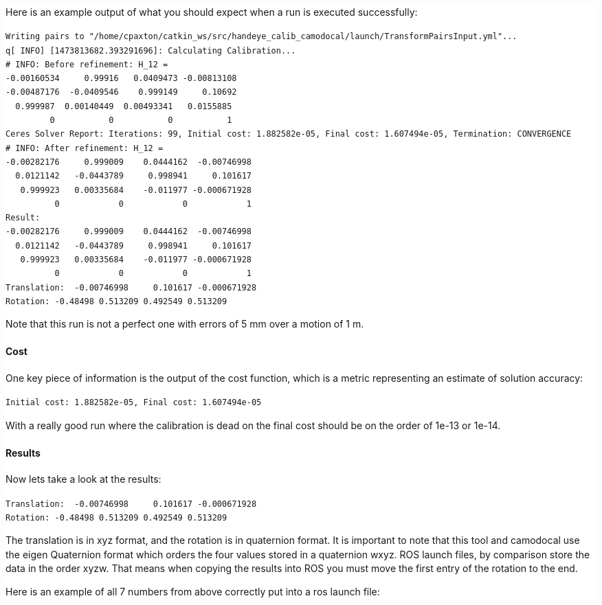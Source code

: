 Here is an example output of what you should expect when a run is executed successfully:

```
Writing pairs to "/home/cpaxton/catkin_ws/src/handeye_calib_camodocal/launch/TransformPairsInput.yml"...
q[ INFO] [1473813682.393291696]: Calculating Calibration...
# INFO: Before refinement: H_12 =
-0.00160534     0.99916   0.0409473 -0.00813108
-0.00487176  -0.0409546    0.999149     0.10692
  0.999987  0.00140449  0.00493341   0.0155885
         0           0           0           1
Ceres Solver Report: Iterations: 99, Initial cost: 1.882582e-05, Final cost: 1.607494e-05, Termination: CONVERGENCE
# INFO: After refinement: H_12 =
-0.00282176     0.999009    0.0444162  -0.00746998
  0.0121142   -0.0443789     0.998941     0.101617
   0.999923   0.00335684    -0.011977 -0.000671928
          0            0            0            1
Result:
-0.00282176     0.999009    0.0444162  -0.00746998
  0.0121142   -0.0443789     0.998941     0.101617
   0.999923   0.00335684    -0.011977 -0.000671928
          0            0            0            1
Translation:  -0.00746998     0.101617 -0.000671928
Rotation: -0.48498 0.513209 0.492549 0.513209
```

Note that this run is not a perfect one with errors of 5 mm over a motion of 1 m.

#### Cost

One key piece of information is the output of the cost function, which is a metric representing an estimate of solution accuracy:

```
Initial cost: 1.882582e-05, Final cost: 1.607494e-05
```

With a really good run where the calibration is dead on the final cost should be on the order of 1e-13 or 1e-14.

#### Results

Now lets take a look at the results:

```
Translation:  -0.00746998     0.101617 -0.000671928
Rotation: -0.48498 0.513209 0.492549 0.513209
```

The translation is in xyz format, and the rotation is in quaternion format. It is important to note that this tool and camodocal use the eigen Quaternion format which orders the four values stored in a quaternion wxyz. ROS launch files, by comparison store the data in the order xyzw. That means when copying the results into ROS you must move the first entry of the rotation to the end.

Here is an example of all 7 numbers from above correctly put into a ros launch file:


  [1]: http://i.stack.imgur.com/7k4D3.jpg
  [2]: http://i.stack.imgur.com/d4nVb.jpg
  [3]: http://i.stack.imgur.com/wdOyg.jpg
  [4]: http://i.stack.imgur.com/zRQ1i.jpg
  [5]: http://i.stack.imgur.com/Cvc75.jpg